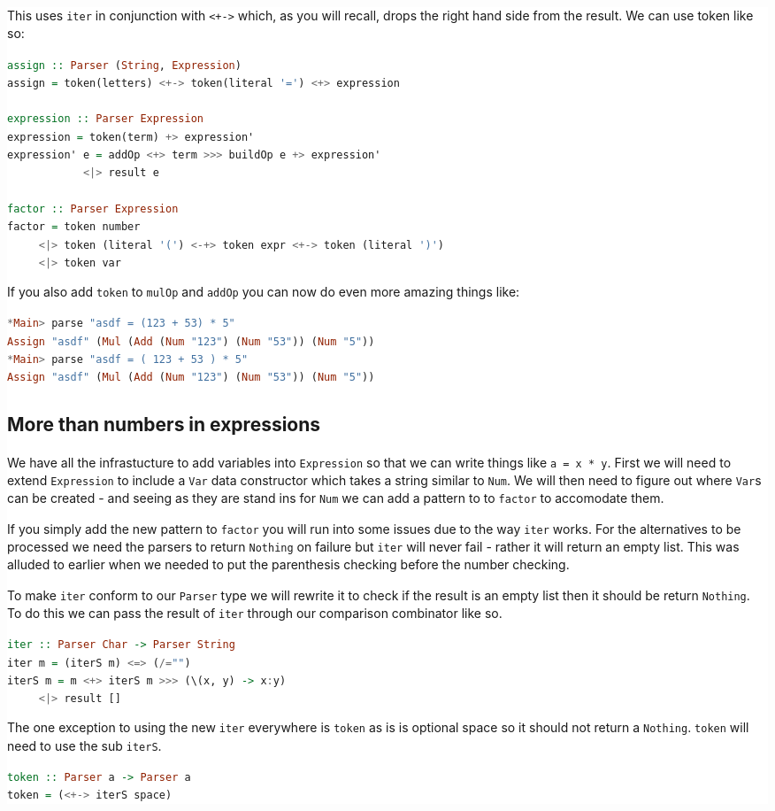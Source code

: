This uses `iter` in conjunction with `<+->` which, as you will recall, drops the right hand side from the result.  We can use token like so:

~~~ Haskell
assign :: Parser (String, Expression)
assign = token(letters) <+-> token(literal '=') <+> expression

expression :: Parser Expression
expression = token(term) +> expression'
expression' e = addOp <+> term >>> buildOp e +> expression'
            <|> result e

factor :: Parser Expression
factor = token number 
	 <|> token (literal '(') <-+> token expr <+-> token (literal ')')
	 <|> token var
~~~

If you also add `token` to `mulOp` and `addOp` you can now do even more amazing things like:

~~~ Haskell
*Main> parse "asdf = (123 + 53) * 5"
Assign "asdf" (Mul (Add (Num "123") (Num "53")) (Num "5"))
*Main> parse "asdf = ( 123 + 53 ) * 5"
Assign "asdf" (Mul (Add (Num "123") (Num "53")) (Num "5"))
~~~

## More than numbers in expressions

We have all the infrastucture to add variables into `Expression` so that we can write things like `a = x * y`.  First we will need to extend `Expression` to include a `Var` data constructor which takes a string similar to `Num`.  We will then need to figure out where `Var`s can be created - and seeing as they are stand ins for `Num` we can add a pattern to to `factor` to accomodate them.

If you simply add the new pattern to `factor` you will run into some issues due to the way `iter` works. For the alternatives to be processed we need the parsers to return `Nothing` on failure but `iter` will never fail - rather it will return an empty list.  This was alluded to earlier when we needed to put the parenthesis checking before the number checking.  

To make `iter` conform to our `Parser` type we will rewrite it to check if the result is an empty list then it should be return `Nothing`.  To do this we can pass the result of `iter` through our comparison combinator like so.

~~~ Haskell
iter :: Parser Char -> Parser String
iter m = (iterS m) <=> (/="")
iterS m = m <+> iterS m >>> (\(x, y) -> x:y)
	 <|> result []
~~~

The one exception to using the new `iter` everywhere is `token` as is is optional space so it should not return a `Nothing`. `token` will need to use the sub `iterS`.

~~~ Haskell
token :: Parser a -> Parser a
token = (<+-> iterS space)
~~~
